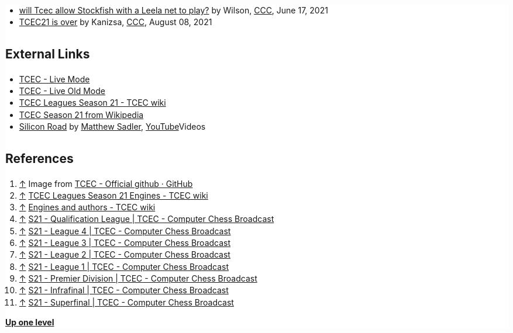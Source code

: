 * [will Tcec allow Stockfish with a Leela net to play?](http://www.talkchess.com/forum3/viewtopic.php?f=2&t=77503) by Wilson, [CCC](CCC "CCC"), June 17, 2021
* [TCEC21 is over](http://www.talkchess.com/forum3/viewtopic.php?f=2&t=77908) by Kanizsa, [CCC](CCC "CCC"), August 08, 2021


## External Links


* [TCEC - Live Mode](https://tcec-chess.com/)
* [TCEC - Live Old Mode](https://tcec-chess.com/liveold.html)
* [TCEC Leagues Season 21 - TCEC wiki](https://wiki.chessdom.org/TCEC_Leagues_Season_21)
* [TCEC Season 21 from Wikipedia](https://en.wikipedia.org/wiki/TCEC_Season_21)
* [Silicon Road](https://www.youtube.com/channel/UCq06gd_5HTiG8IIu5-enWyA) by [Matthew Sadler](Matthew_Sadler "Matthew Sadler"), [YouTube](https://en.wikipedia.org/wiki/YouTube)Videos


## References


1. [↑](#cite_ref-1) Image from [TCEC - Official github · GitHub](https://github.com/TCEC-Chess)
2. [↑](#cite_ref-2) [TCEC Leagues Season 21 Engines - TCEC wiki](https://wiki.chessdom.org/TCEC_Leagues_Season_21_Engines)
3. [↑](#cite_ref-3) [Engines and authors - TCEC wiki](https://wiki.chessdom.org/Engines_and_authors)
4. [↑](#cite_ref-4) [S21 - Qualification League | TCEC - Computer Chess Broadcast](https://tcec-chess.com/#div=ql&game=1&season=21)
5. [↑](#cite_ref-5) [S21 - League 4 | TCEC - Computer Chess Broadcast](https://tcec-chess.com/#div=l4&game=1&season=21)
6. [↑](#cite_ref-6) [S21 - League 3 | TCEC - Computer Chess Broadcast](https://tcec-chess.com/#div=l3&game=1&season=21)
7. [↑](#cite_ref-7) [S21 - League 2 | TCEC - Computer Chess Broadcast](https://tcec-chess.com/#div=l2&game=1&season=21)
8. [↑](#cite_ref-8) [S21 - League 1 | TCEC - Computer Chess Broadcast](https://tcec-chess.com/#div=l1&game=1&season=21)
9. [↑](#cite_ref-9) [S21 - Premier Division | TCEC - Computer Chess Broadcast](https://www.tcec-chess.com/archive.html?season=21&div=p&game=1)
10. [↑](#cite_ref-10) [S21 - Infrafinal | TCEC - Computer Chess Broadcast](https://tcec-chess.com/#div=if&game=1&season=21)
11. [↑](#cite_ref-11) [S21 - Superfinal | TCEC - Computer Chess Broadcast](https://tcec-chess.com/#div=sf&game=1&season=21)

**[Up one level](TCEC "TCEC")**







 
